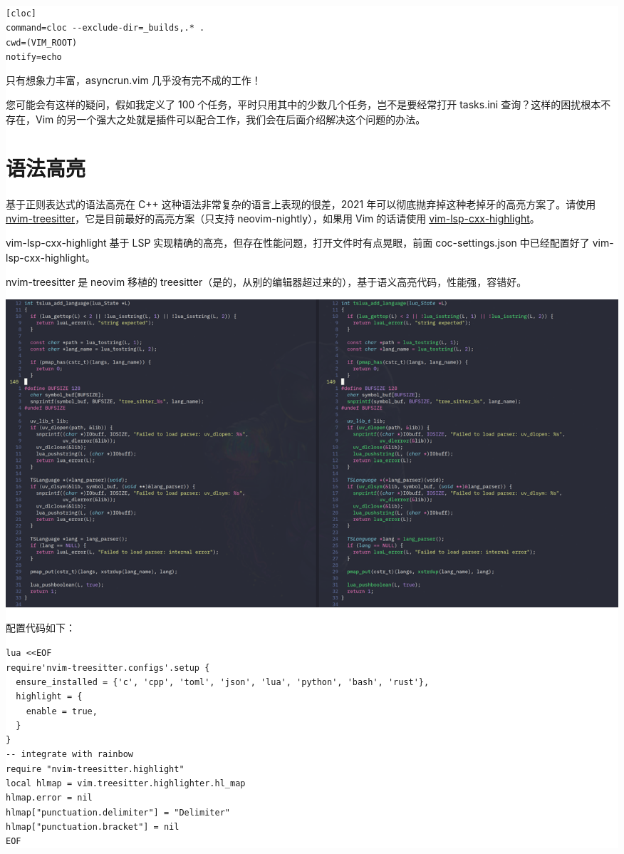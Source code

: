 ```vim
[cloc]
command=cloc --exclude-dir=_builds,.* .
cwd=(VIM_ROOT)
notify=echo
```

只有想象力丰富，asyncrun.vim 几乎没有完不成的工作！

您可能会有这样的疑问，假如我定义了 100 个任务，平时只用其中的少数几个任务，岂不是要经常打开 tasks.ini 查询？这样的困扰根本不存在，Vim 的另一个强大之处就是插件可以配合工作，我们会在后面介绍解决这个问题的办法。



# 语法高亮

基于正则表达式的语法高亮在 C++ 这种语法非常复杂的语言上表现的很差，2021 年可以彻底抛弃掉这种老掉牙的高亮方案了。请使用 [nvim-treesitter](https://github.com/nvim-treesitter/nvim-treesitter)，它是目前最好的高亮方案（只支持 neovim-nightly），如果用 Vim 的话请使用 [vim-lsp-cxx-highlight](https://github.com/jackguo380/vim-lsp-cxx-highlight)。

vim-lsp-cxx-highlight 基于 LSP 实现精确的高亮，但存在性能问题，打开文件时有点晃眼，前面 coc-settings.json 中已经配置好了 vim-lsp-cxx-highlight。

nvim-treesitter 是 neovim 移植的 treesitter（是的，从别的编辑器超过来的），基于语义高亮代码，性能强，容错好。

![highlight](images/highlight.png)

配置代码如下：

```vim
lua <<EOF
require'nvim-treesitter.configs'.setup {
  ensure_installed = {'c', 'cpp', 'toml', 'json', 'lua', 'python', 'bash', 'rust'},
  highlight = {
    enable = true,
  }
}
-- integrate with rainbow
require "nvim-treesitter.highlight"
local hlmap = vim.treesitter.highlighter.hl_map
hlmap.error = nil
hlmap["punctuation.delimiter"] = "Delimiter"
hlmap["punctuation.bracket"] = nil
EOF
```
